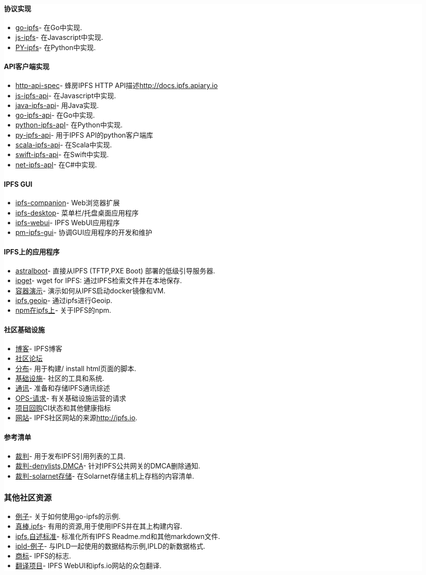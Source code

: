 #### 协议实现

-   [go-ipfs](https://github.com/ipfs/go-ipfs)- 在Go中实现. 
-   [js-ipfs](https://github.com/ipfs/js-ipfs)- 在Javascript中实现. 
-   [PY-ipfs](https://github.com/ipfs/py-ipfs)- 在Python中实现. 

#### API客户端实现

-   [http-api-spec](https://github.com/ipfs/http-api-spec)- 蜂房IPFS HTTP API描述<http://docs.ipfs.apiary.io>
-   [js-ipfs-api](https://github.com/ipfs/js-ipfs-api)- 在Javascript中实现. 
-   [java-ipfs-api](https://github.com/ipfs/java-ipfs-api)- 用Java实现. 
-   [go-ipfs-api](https://github.com/ipfs/go-ipfs-api)- 在Go中实现. 
-   [python-ipfs-apI](https://github.com/ipfs/python-ipfs-api)- 在Python中实现. 
-   [py-ipfs-api](https://github.com/ipfs/py-ipfs-api)- 用于IPFS API的python客户端库
-   [scala-ipfs-api](https://github.com/ipfs/scala-ipfs-api)- 在Scala中实现. 
-   [swift-ipfs-api](https://github.com/ipfs/swift-ipfs-api)- 在Swift中实现. 
-   [net-ipfs-apI](https://github.com/richardschneider/net-ipfs-api)- 在C#中实现. 

#### IPFS GUI

- [ipfs-companion](https://github.com/ipfs-shipyard/ipfs-companion)-  Web浏览器扩展
- [ipfs-desktop](https://github.com/ipfs-shipyard/ipfs-desktop)- 菜单栏/托盘桌面应用程序
- [ipfs-webui](https://github.com/ipfs/webui)-  IPFS WebUI应用程序
- [pm-ipfs-gui](https://github.com/ipfs-shipyard/pm-ipfs-gui)- 协调GUI应用程序的开发和维护

#### IPFS上的应用程序

-   [astralboot](https://github.com/ipfs/astralboot)- 直接从IPFS (TFTP,PXE Boot) 部署的低级引导服务器. 
-   [ipget](https://github.com/ipfs/ipget)-  wget for IPFS: 通过IPFS检索文件并在本地保存. 
-   [容器演示](https://github.com/ipfs/container-demos)- 演示如何从IPFS启动docker镜像和VM. 
-   [ipfs,geoip](https://github.com/ipfs/ipfs-geoip)- 通过ipfs进行Geoip. 
-   [npm在ipfs上](https://github.com/diasdavid/npm-on-ipfs)- 关于IPFS的npm. 

#### 社区基础设施

-   [博客](https://github.com/ipfs/blog)-  IPFS博客
-   [社区论坛](https://discuss.ipfs.io)
-   [分布](https://github.com/ipfs/distributions)- 用于构建/ install html页面的脚本. 
-   [基础设施](https://github.com/ipfs/infrastructure)- 社区的工具和系统. 
-   [通讯](https://github.com/ipfs/newsletter)- 准备和存储IPFS通讯综述
-   [OPS-请求](https://github.com/ipfs/ops-requests)- 有关基础设施运营的请求
-   [项目回购](https://github.com/ipfs/project-repos)CI状态和其他健康指标
-   [网站](https://github.com/ipfs/website)-  IPFS社区网站的来源<http://ipfs.io>. 

#### 参考清单

-   [裁判](https://github.com/ipfs/refs)- 用于发布IPFS引用列表的工具. 
-   [裁判-denylists,DMCA](https://github.com/ipfs/refs-denylists-dmca)- 针对IPFS公共网关的DMCA删除通知. 
-   [裁判-solarnet存储](https://github.com/ipfs/refs-solarnet-storage)- 在Solarnet存储主机上存档的内容清单. 

### 其他社区资源

-   [例子](https://github.com/ipfs/examples)- 关于如何使用go-ipfs的示例. 
-   [真棒,ipfs](https://github.com/ipfs/awesome-ipfs)- 有用的资源,用于使用IPFS并在其上构建内容. 
-   [ipfs,自述标准](https://github.com/RichardLitt/standard-readme)- 标准化所有IPFS Readme.md和其他markdown文件. 
-   [ipld-例子](https://github.com/ipfs/ipld-examples)- 与IPLD一起使用的数据结构示例,IPLD的新数据格式. 
-   [商标](https://github.com/ipfs/logo)-  IPFS的标志. 
-   [翻译项​​目](https://www.transifex.com/ipfs/ipfs/)-  IPFS WebUI和ipfs.io网站的众包翻译. 
